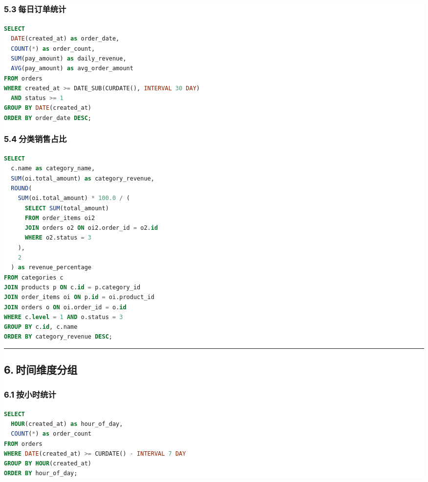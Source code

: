 ### 5.3 每日订单统计
```sql
SELECT
  DATE(created_at) as order_date,
  COUNT(*) as order_count,
  SUM(pay_amount) as daily_revenue,
  AVG(pay_amount) as avg_order_amount
FROM orders
WHERE created_at >= DATE_SUB(CURDATE(), INTERVAL 30 DAY)
  AND status >= 1
GROUP BY DATE(created_at)
ORDER BY order_date DESC;
```

### 5.4 分类销售占比
```sql
SELECT
  c.name as category_name,
  SUM(oi.total_amount) as category_revenue,
  ROUND(
    SUM(oi.total_amount) * 100.0 / (
      SELECT SUM(total_amount)
      FROM order_items oi2
      JOIN orders o2 ON oi2.order_id = o2.id
      WHERE o2.status = 3
    ),
    2
  ) as revenue_percentage
FROM categories c
JOIN products p ON c.id = p.category_id
JOIN order_items oi ON p.id = oi.product_id
JOIN orders o ON oi.order_id = o.id
WHERE c.level = 1 AND o.status = 3
GROUP BY c.id, c.name
ORDER BY category_revenue DESC;
```

---

## 6. 时间维度分组

### 6.1 按小时统计
```sql
SELECT
  HOUR(created_at) as hour_of_day,
  COUNT(*) as order_count
FROM orders
WHERE DATE(created_at) >= CURDATE() - INTERVAL 7 DAY
GROUP BY HOUR(created_at)
ORDER BY hour_of_day;
```
